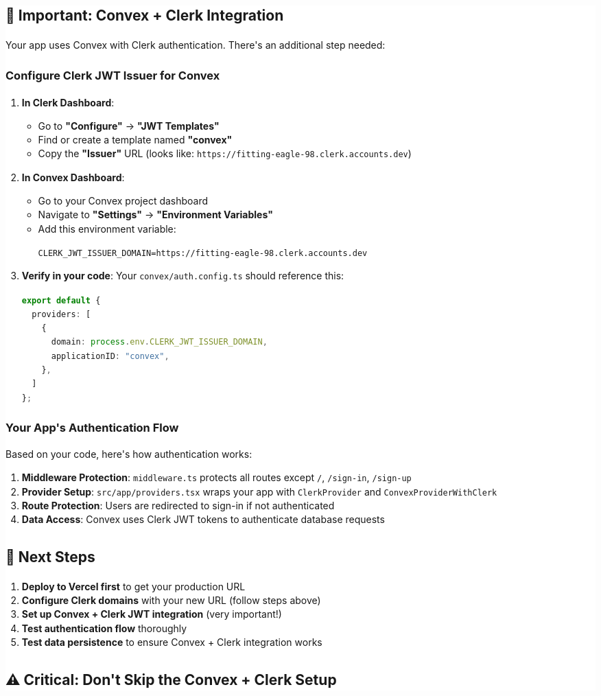 ## 🔗 Important: Convex + Clerk Integration

Your app uses Convex with Clerk authentication. There's an additional step needed:

### Configure Clerk JWT Issuer for Convex

1. **In Clerk Dashboard**:
   - Go to **"Configure"** → **"JWT Templates"**
   - Find or create a template named **"convex"**
   - Copy the **"Issuer"** URL (looks like: `https://fitting-eagle-98.clerk.accounts.dev`)

2. **In Convex Dashboard**:
   - Go to your Convex project dashboard
   - Navigate to **"Settings"** → **"Environment Variables"**
   - Add this environment variable:
     ```
     CLERK_JWT_ISSUER_DOMAIN=https://fitting-eagle-98.clerk.accounts.dev
     ```

3. **Verify in your code**: Your `convex/auth.config.ts` should reference this:
   ```typescript
   export default {
     providers: [
       {
         domain: process.env.CLERK_JWT_ISSUER_DOMAIN,
         applicationID: "convex",
       },
     ]
   };
   ```

### Your App's Authentication Flow

Based on your code, here's how authentication works:

1. **Middleware Protection**: `middleware.ts` protects all routes except `/`, `/sign-in`, `/sign-up`
2. **Provider Setup**: `src/app/providers.tsx` wraps your app with `ClerkProvider` and `ConvexProviderWithClerk`
3. **Route Protection**: Users are redirected to sign-in if not authenticated
4. **Data Access**: Convex uses Clerk JWT tokens to authenticate database requests

## 🎯 Next Steps

1. **Deploy to Vercel first** to get your production URL
2. **Configure Clerk domains** with your new URL (follow steps above)
3. **Set up Convex + Clerk JWT integration** (very important!)
4. **Test authentication flow** thoroughly
5. **Test data persistence** to ensure Convex + Clerk integration works

## ⚠️ Critical: Don't Skip the Convex + Clerk Setup
